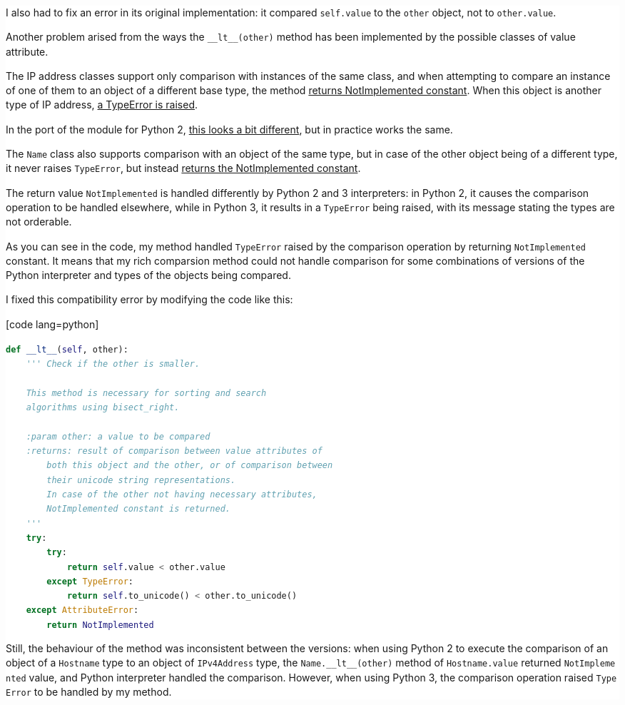 I also had to fix an error in its original implementation: it compared `self.value` to the `other` object, not to `other.value`.

Another problem arised from the ways the `__lt__(other)` method has been implemented by the possible classes of value attribute.

The IP address classes support only comparison with instances of the same class, and when attempting to compare an instance of one of them to an object of a different base type, the method [returns NotImplemented constant][1]. When this object is another type of IP address, [a TypeError is raised][2].

In the port of the module for Python 2, [this looks a bit different][3], but in practice works the same.

The `Name` class also supports comparison with an object of the same type, but in case of the other object being of a different type, it never raises `TypeError`, but instead [returns the NotImplemented constant][4].

The return value `NotImplemented` is handled differently by Python 2 and 3 interpreters: in Python 2, it causes the comparison operation to be handled elsewhere, while in Python 3, it results in a `TypeError` being raised, with its message stating the types are not orderable.

As you can see in the code, my method handled `TypeError` raised by the comparison operation by returning `NotImplemented` constant. It means that my rich comparsion method could not handle comparison for some combinations of versions of the Python interpreter and types of the objects being compared.

I fixed this compatibility error by modifying the code like this:

[code lang=python]
```python
def __lt__(self, other):
    ''' Check if the other is smaller.

    This method is necessary for sorting and search
    algorithms using bisect_right.

    :param other: a value to be compared
    :returns: result of comparison between value attributes of
        both this object and the other, or of comparison between
        their unicode string representations.
        In case of the other not having necessary attributes,
        NotImplemented constant is returned.
    '''
    try:
        try:
            return self.value < other.value
        except TypeError:
            return self.to_unicode() < other.to_unicode()
    except AttributeError:
        return NotImplemented
```

Still, the behaviour of the method was inconsistent between the versions: when using Python 2 to execute the comparison of an object of a `Hostname` type to an object of `IPv4Address` type, the `Name.__lt__(other)` method of `Hostname.value` returned `NotImplemented` value, and Python interpreter handled the comparison. However, when using Python 3, the comparison operation raised `TypeError` to be handled by my method.


 [1]: https://hg.python.org/cpython/file/3.5/Lib/ipaddress.py#l562
 [2]: https://hg.python.org/cpython/file/3.5/Lib/ipaddress.py#l564
 [3]: https://github.com/phihag/ipaddress/blob/master/ipaddress.py#L681
 [4]: https://github.com/rthalley/dnspython/blob/master/dns/name.py#L330
 [5]: https://www.python.org/dev/peps/pep-0440/#public-version-identifiers
 [6]: http://stackoverflow.com/a/8867153/5069081